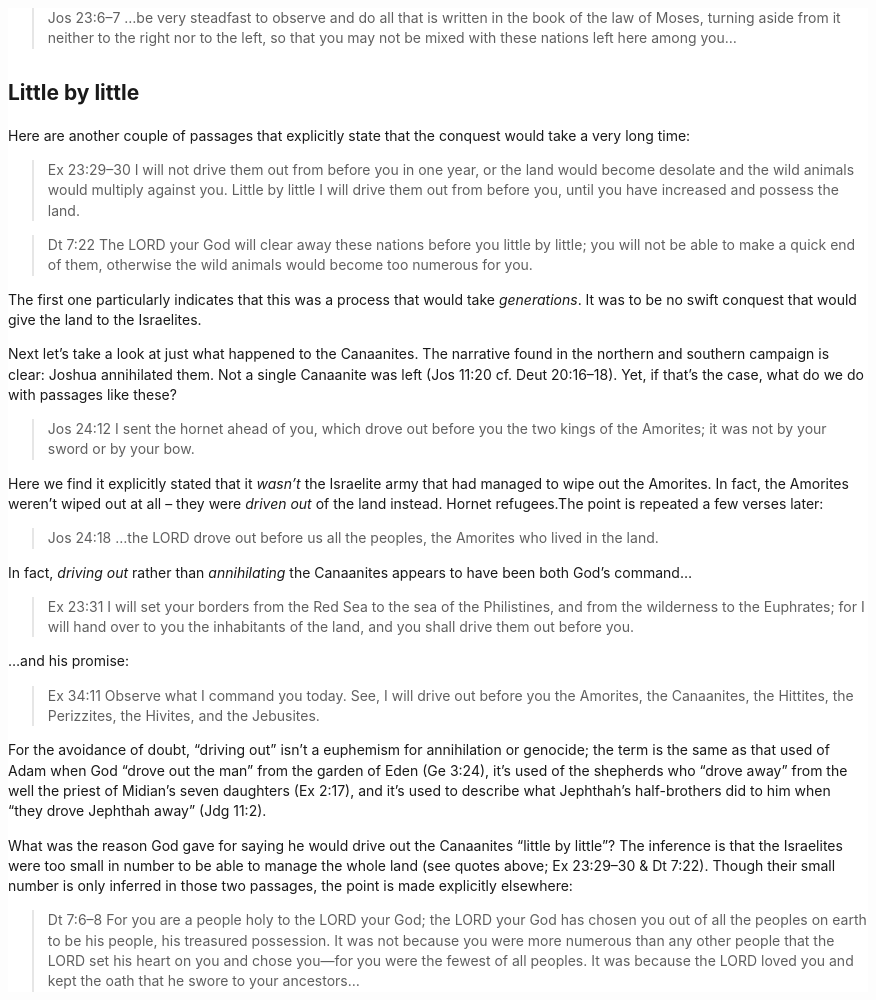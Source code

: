> Jos 23:6–7 …be very steadfast to observe and do all that is written in the book of the law of Moses, turning aside from it neither to the right nor to the left, so that you may not be mixed with these nations left here among you…

## Little by little

Here are another couple of passages that explicitly state that the conquest would take a very long time:

> Ex 23:29–30 I will not drive them out from before you in one year, or the land would become desolate and the wild animals would multiply against you. Little by little I will drive them out from before you, until you have increased and possess the land.

> Dt 7:22 The LORD your God will clear away these nations before you little by little; you will not be able to make a quick end of them, otherwise the wild animals would become too numerous for you.

The first one particularly indicates that this was a process that would take _generations_. It was to be no swift conquest that would give the land to the Israelites.

Next let’s take a look at just what happened to the Canaanites. The narrative found in the northern and southern campaign is clear: Joshua annihilated them. Not a single Canaanite was left (Jos 11:20 cf. Deut 20:16–18). Yet, if that’s the case, what do we do with passages like these?

> Jos 24:12 I sent the hornet ahead of you, which drove out before you the two kings of the Amorites; it was not by your sword or by your bow.

Here we find it explicitly stated that it _wasn’t_ the Israelite army that had managed to wipe out the Amorites. In fact, the Amorites weren’t wiped out at all – they were _driven out_ of the land instead. Hornet refugees.The point is repeated a few verses later:

> Jos 24:18 …the LORD drove out before us all the peoples, the Amorites who lived in the land.

In fact, _driving out_ rather than _annihilating_ the Canaanites appears to have been both God’s command…

> Ex 23:31 I will set your borders from the Red Sea to the sea of the Philistines, and from the wilderness to the Euphrates; for I will hand over to you the inhabitants of the land, and you shall drive them out before you.

…and his promise:

> Ex 34:11 Observe what I command you today. See, I will drive out before you the Amorites, the Canaanites, the Hittites, the Perizzites, the Hivites, and the Jebusites.

For the avoidance of doubt, “driving out” isn’t a euphemism for annihilation or genocide; the term is the same as that used of Adam when God “drove out the man” from the garden of Eden (Ge 3:24), it’s used of the shepherds who “drove away” from the well the priest of Midian’s seven daughters (Ex 2:17), and it’s used to describe what Jephthah’s half-brothers did to him when “they drove Jephthah away” (Jdg 11:2).

What was the reason God gave for saying he would drive out the Canaanites “little by little”? The inference is that the Israelites were too small in number to be able to manage the whole land (see quotes above; Ex 23:29–30 & Dt 7:22). Though their small number is only inferred in those two passages, the point is made explicitly elsewhere:

> Dt 7:6–8 For you are a people holy to the LORD your God; the LORD your God has chosen you out of all the peoples on earth to be his people, his treasured possession. It was not because you were more numerous than any other people that the LORD set his heart on you and chose you—for you were the fewest of all peoples. It was because the LORD loved you and kept the oath that he swore to your ancestors…
